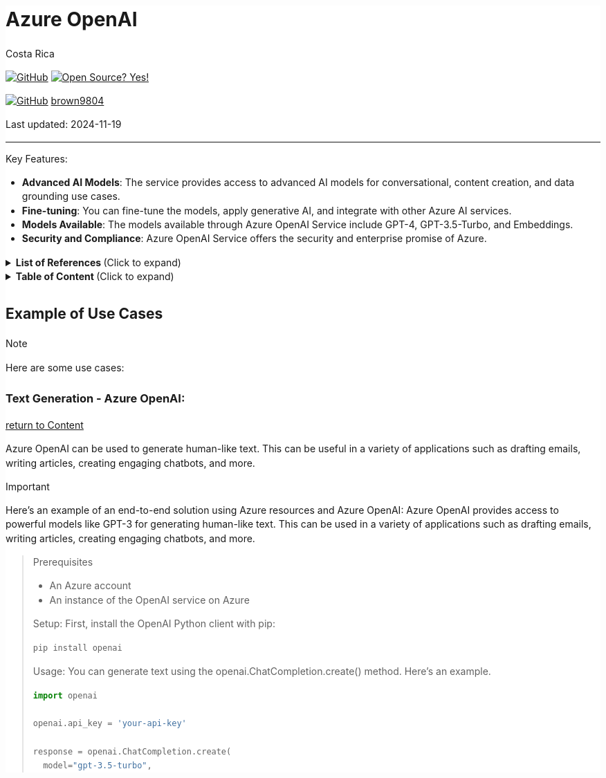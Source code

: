 # Azure OpenAI

Costa Rica

[![GitHub](https://badgen.net/badge/icon/github?icon=github&label)](https://github.com) [![Open Source? Yes!](https://badgen.net/badge/Open%20Source%20%3F/Yes%21/blue?icon=github)](https://github.com/Naereen/badges/)

[![GitHub](https://img.shields.io/badge/--181717?logo=github&logoColor=ffffff)](https://github.com/)
[brown9804](https://github.com/brown9804)

Last updated: 2024-11-19

----------

Key Features: 
- **Advanced AI Models**: The service provides access to advanced AI models for conversational, content creation, and data grounding use cases.
- **Fine-tuning**: You can fine-tune the models, apply generative AI, and integrate with other Azure AI services.
- **Models Available**: The models available through Azure OpenAI Service include GPT-4, GPT-3.5-Turbo, and Embeddings.
-  **Security and Compliance**: Azure OpenAI Service offers the security and enterprise promise of Azure.


<details><summary><b>List of References </b> (Click to expand)</summary></details>

<details><summary><b>Table of Content </b> (Click to expand)</summary></details>


## Example of Use Cases

> [!NOTE]
> Here are some use cases:

### Text Generation - Azure OpenAI:
[return to Content](#content)

Azure OpenAI can be used to generate human-like text. This can be useful in a variety of applications such as drafting emails, writing articles, creating engaging chatbots, and more.

> [!IMPORTANT]
> Here’s an example of an end-to-end solution using Azure resources and Azure OpenAI: Azure OpenAI provides access to powerful models like GPT-3 for generating human-like text. This can be used in a variety of applications such as drafting emails, writing articles, creating engaging chatbots, and more.

> Prerequisites
> - An Azure account
> - An instance of the OpenAI service on Azure
> 
> Setup: First, install the OpenAI Python client with pip:
> 
> ```bash
> pip install openai
> ```
> 
> Usage: You can generate text using the openai.ChatCompletion.create() method. Here’s an example.
> ```python 
> import openai
> 
> openai.api_key = 'your-api-key'
> 
> response = openai.ChatCompletion.create(
>   model="gpt-3.5-turbo",